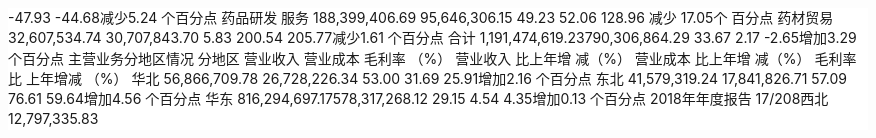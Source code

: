 -47.93
-44.68减少5.24
个百分点
药品研发
服务
188,399,406.69
95,646,306.15
49.23
52.06
128.96
减少
17.05个
百分点
药材贸易
32,607,534.74
30,707,843.70
5.83
200.54
205.77减少1.61
个百分点
合计
1,191,474,619.23790,306,864.29
33.67
2.17
-2.65增加3.29
个百分点
主营业务分地区情况
分地区
营业收入
营业成本
毛利率
（%）
营业收入
比上年增
减（%）
营业成本
比上年增
减（%）
毛利率比
上年增减
（%）
华北
56,866,709.78
26,728,226.34
53.00
31.69
25.91增加2.16
个百分点
东北
41,579,319.24
17,841,826.71
57.09
76.61
59.64增加4.56
个百分点
华东
816,294,697.17578,317,268.12
29.15
4.54
4.35增加0.13
个百分点
2018年年度报告
17/208西北
12,797,335.83